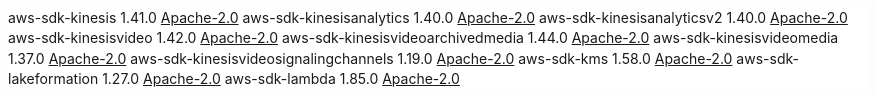 <tr>
  <td> aws-sdk-kinesis </td>
  <td> 1.41.0 </td>
  <td><a href=https://spdx.org/licenses/Apache-2.0.html>Apache-2.0</a></td>
</tr>

<tr>
  <td> aws-sdk-kinesisanalytics </td>
  <td> 1.40.0 </td>
  <td><a href=https://spdx.org/licenses/Apache-2.0.html>Apache-2.0</a></td>
</tr>

<tr>
  <td> aws-sdk-kinesisanalyticsv2 </td>
  <td> 1.40.0 </td>
  <td><a href=https://spdx.org/licenses/Apache-2.0.html>Apache-2.0</a></td>
</tr>

<tr>
  <td> aws-sdk-kinesisvideo </td>
  <td> 1.42.0 </td>
  <td><a href=https://spdx.org/licenses/Apache-2.0.html>Apache-2.0</a></td>
</tr>

<tr>
  <td> aws-sdk-kinesisvideoarchivedmedia </td>
  <td> 1.44.0 </td>
  <td><a href=https://spdx.org/licenses/Apache-2.0.html>Apache-2.0</a></td>
</tr>

<tr>
  <td> aws-sdk-kinesisvideomedia </td>
  <td> 1.37.0 </td>
  <td><a href=https://spdx.org/licenses/Apache-2.0.html>Apache-2.0</a></td>
</tr>

<tr>
  <td> aws-sdk-kinesisvideosignalingchannels </td>
  <td> 1.19.0 </td>
  <td><a href=https://spdx.org/licenses/Apache-2.0.html>Apache-2.0</a></td>
</tr>

<tr>
  <td> aws-sdk-kms </td>
  <td> 1.58.0 </td>
  <td><a href=https://spdx.org/licenses/Apache-2.0.html>Apache-2.0</a></td>
</tr>

<tr>
  <td> aws-sdk-lakeformation </td>
  <td> 1.27.0 </td>
  <td><a href=https://spdx.org/licenses/Apache-2.0.html>Apache-2.0</a></td>
</tr>

<tr>
  <td> aws-sdk-lambda </td>
  <td> 1.85.0 </td>
  <td><a href=https://spdx.org/licenses/Apache-2.0.html>Apache-2.0</a></td>
</tr>
